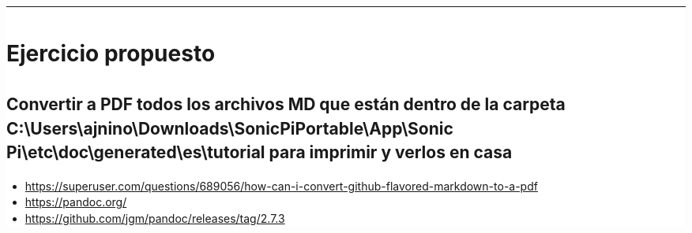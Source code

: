 ------------------

# Ejercicio propuesto
## Convertir a PDF todos los archivos MD que están dentro de la carpeta C:\Users\ajnino\Downloads\SonicPiPortable\App\Sonic Pi\etc\doc\generated\es\tutorial para imprimir y verlos en casa
* https://superuser.com/questions/689056/how-can-i-convert-github-flavored-markdown-to-a-pdf
* https://pandoc.org/
* https://github.com/jgm/pandoc/releases/tag/2.7.3
